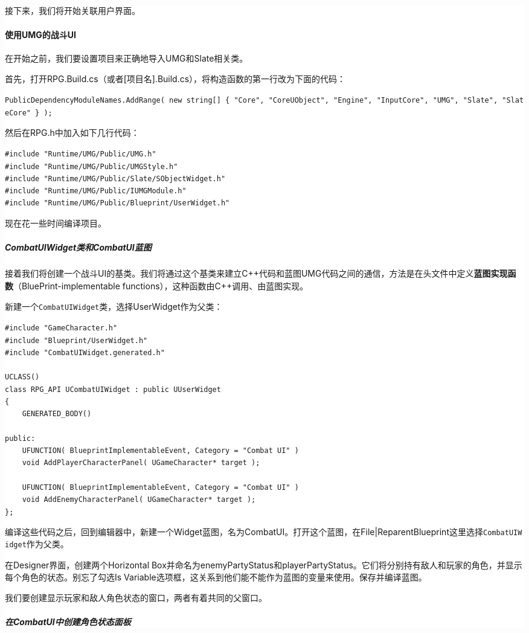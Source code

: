 接下来，我们将开始关联用户界面。

#### 使用UMG的战斗UI

在开始之前，我们要设置项目来正确地导入UMG和Slate相关类。

首先，打开RPG.Build.cs（或者[项目名].Build.cs），将构造函数的第一行改为下面的代码：
```
PublicDependencyModuleNames.AddRange( new string[] { "Core", "CoreUObject", "Engine", "InputCore", "UMG", "Slate", "SlateCore" } );
```

然后在RPG.h中加入如下几行代码：
```
#include "Runtime/UMG/Public/UMG.h"
#include "Runtime/UMG/Public/UMGStyle.h"
#include "Runtime/UMG/Public/Slate/SObjectWidget.h"
#include "Runtime/UMG/Public/IUMGModule.h"
#include "Runtime/UMG/Public/Blueprint/UserWidget.h"
```

现在花一些时间编译项目。

##### CombatUIWidget类和CombatUI蓝图

接着我们将创建一个战斗UI的基类。我们将通过这个基类来建立C++代码和蓝图UMG代码之间的通信，方法是在头文件中定义**蓝图实现函数**（BluePrint-implementable functions），这种函数由C++调用、由蓝图实现。

新建一个`CombatUIWidget`类，选择UserWidget作为父类：
```
#include "GameCharacter.h"
#include "Blueprint/UserWidget.h"
#include "CombatUIWidget.generated.h"

UCLASS()
class RPG_API UCombatUIWidget : public UUserWidget
{
    GENERATED_BODY()

public:
    UFUNCTION( BlueprintImplementableEvent, Category = "Combat UI" )
    void AddPlayerCharacterPanel( UGameCharacter* target );

    UFUNCTION( BlueprintImplementableEvent, Category = "Combat UI" )
    void AddEnemyCharacterPanel( UGameCharacter* target );
};
```

编译这些代码之后，回到编辑器中，新建一个Widget蓝图，名为CombatUI。打开这个蓝图，在File|ReparentBlueprint这里选择`CombatUIWidget`作为父类。

在Designer界面，创建两个Horizontal Box并命名为enemyPartyStatus和playerPartyStatus。它们将分别持有敌人和玩家的角色，并显示每个角色的状态。别忘了勾选Is Variable选项框，这关系到他们能不能作为蓝图的变量来使用。保存并编译蓝图。

我们要创建显示玩家和敌人角色状态的窗口，两者有着共同的父窗口。

##### 在CombatUI中创建角色状态面板
